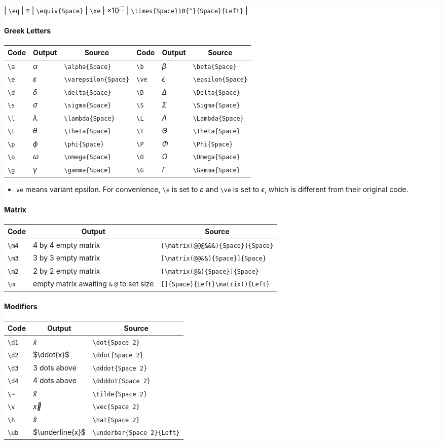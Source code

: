 | `\eq` | $\equiv$ | `\equiv{Space}` | `\xe` | $\times 10^{⬚}$ | `\times{Space}10{^}{Space}{Left}` |

#### Greek Letters

| Code | Output | Source | Code | Output | Source |
|------|--------|--------|------|--------|--------|
| `\a` | $\alpha$ | `\alpha{Space}` | `\b` | $\beta$ | `\beta{Space}` |
| `\e` | $\varepsilon$ | `\varepsilon{Space}` | `\ve` | $\epsilon$ | `\epsilon{Space}` |
| `\d` | $\delta$ | `\delta{Space}` | `\D` | $\Delta$ | `\Delta{Space}` |
| `\s` | $\sigma$ | `\sigma{Space}` | `\S` | $\Sigma$ | `\Sigma{Space}` |
| `\l` | $\lambda$ | `\lambda{Space}` | `\L` | $\Lambda$ | `\Lambda{Space}` |
| `\t` | $\theta$ | `\theta{Space}` | `\T` | $\Theta$ | `\Theta{Space}` |
| `\p` | $\phi$ | `\phi{Space}` | `\P` | $\Phi$ | `\Phi{Space}` |
| `\o` | $\omega$ | `\omega{Space}` | `\O` | $\Omega$ | `\Omega{Space}` |
| `\g` | $\gamma$ | `\gamma{Space}` | `\G` | $\Gamma$ | `\Gamma{Space}` |

- `ve` means variant epsilon. For convenience, `\e` is set to $\varepsilon$ and `\ve` is set to $\epsilon$, which is different from their original code.

#### Matrix

| Code | Output | Source |
|------|--------|--------|
| `\m4` | 4 by 4 empty matrix | `[\matrix(@@@&&&){Space}]{Space}` |
| `\m3` | 3 by 3 empty matrix | `[\matrix(@@&&){Space}]{Space}` |
| `\m2` | 2 by 2 empty matrix | `[\matrix(@&){Space}]{Space}` |
| `\m` | empty matrix awaiting `&` `@` to set size | `[]{Space}{Left}\matrix(){Left}` |

#### Modifiers

| Code | Output | Source |
|------|--------|--------|
| `\d1` | $\dot{x}$ | `\dot{Space 2}` |
| `\d2` | $\ddot{x}$ | `\ddot{Space 2}` |
| `\d3` | 3 dots above | `\dddot{Space 2}` |
| `\d4` | 4 dots above | `\ddddot{Space 2}` |
| `\~` | $\tilde{x}$ | `\tilde{Space 2}` |
| `\v` | $\vec{x}$ | `\vec{Space 2}` |
| `\h` | $\hat{x}$ | `\hat{Space 2}` |
| `\ub` | $\underline{x}$ | `\underbar{Space 2}{Left}` |
